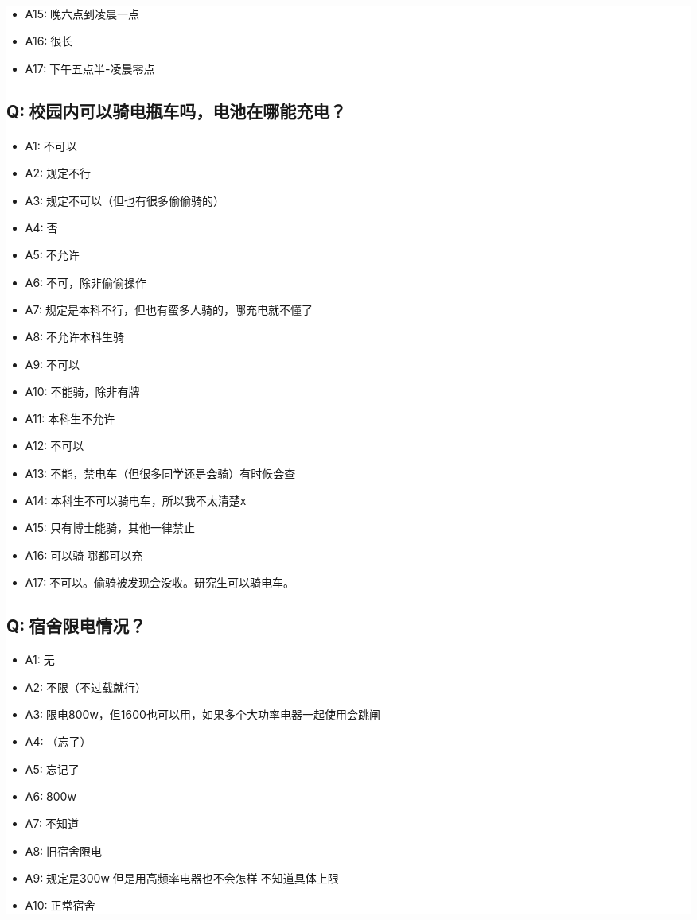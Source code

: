- A15: 晚六点到凌晨一点

- A16: 很长

- A17: 下午五点半-凌晨零点

## Q: 校园内可以骑电瓶车吗，电池在哪能充电？

- A1: 不可以

- A2: 规定不行

- A3: 规定不可以（但也有很多偷偷骑的）

- A4: 否

- A5: 不允许

- A6: 不可，除非偷偷操作

- A7: 规定是本科不行，但也有蛮多人骑的，哪充电就不懂了

- A8: 不允许本科生骑

- A9: 不可以

- A10: 不能骑，除非有牌

- A11: 本科生不允许

- A12: 不可以

- A13: 不能，禁电车（但很多同学还是会骑）有时候会查

- A14: 本科生不可以骑电车，所以我不太清楚x

- A15: 只有博士能骑，其他一律禁止

- A16: 可以骑 哪都可以充

- A17: 不可以。偷骑被发现会没收。研究生可以骑电车。

## Q: 宿舍限电情况？

- A1: 无

- A2: 不限（不过载就行）

- A3: 限电800w，但1600也可以用，如果多个大功率电器一起使用会跳闸

- A4: （忘了）

- A5: 忘记了

- A6: 800w

- A7: 不知道

- A8: 旧宿舍限电

- A9: 规定是300w 但是用高频率电器也不会怎样 不知道具体上限

- A10: 正常宿舍
